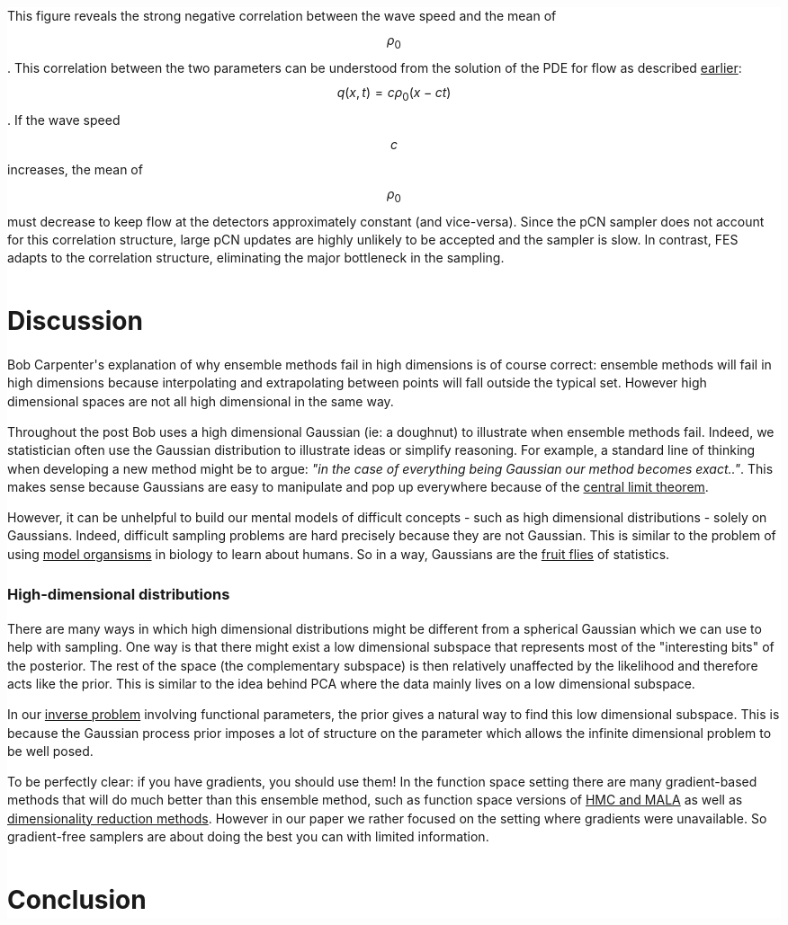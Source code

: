 </figure>

This figure reveals the strong negative correlation between the wave speed and the mean of $$\rho_0$$. This correlation between the two parameters can be understood from the solution of the PDE for flow as described [earlier](#a-motivational-problem): $$q(x, t) = c\rho_0(x-ct)$$. If the wave speed $$c$$ increases, the mean of $$\rho_0$$ must decrease to keep flow at the detectors approximately constant (and vice-versa). Since the pCN sampler does not account for this correlation structure, large pCN updates are highly unlikely to be accepted and the sampler is slow. In contrast, FES adapts to the correlation structure, eliminating the major bottleneck in the sampling.




# Discussion

Bob Carpenter's explanation of why ensemble methods fail in high dimensions is of course correct: ensemble methods will fail in high dimensions because interpolating and extrapolating between points will fall outside the typical set. However high dimensional spaces are not all high dimensional in the same way.

Throughout the post Bob uses a high dimensional Gaussian (ie: a doughnut) to illustrate when ensemble methods fail. Indeed, we statistician often use the Gaussian distribution to illustrate ideas or simplify reasoning. For example, a standard line of thinking when developing a new method might be to argue: _"in the case of everything being Gaussian our method becomes exact.."_. This makes sense because Gaussians are easy to manipulate and pop up everywhere because of the [central limit theorem](https://en.wikipedia.org/wiki/Central_limit_theorem).

However, it can be unhelpful to build our mental models of difficult concepts - such as high dimensional distributions - solely on Gaussians. Indeed, difficult sampling problems are hard precisely because they are not Gaussian. This is similar to the problem of using [model organsisms](https://en.wikipedia.org/wiki/Model_organism) in biology to learn about humans. So in a way, Gaussians are the [fruit flies](https://en.wikipedia.org/wiki/Drosophila_melanogaster) of statistics.

### High-dimensional distributions

There are many ways in which high dimensional distributions might be different from a spherical Gaussian which we can use to help with sampling. One way is that there might exist a low dimensional subspace that represents most of the "interesting bits" of the posterior. The rest of the space (the complementary subspace) is then relatively unaffected by the likelihood and therefore acts like the prior. This is similar to the idea behind PCA where the data mainly lives on a low dimensional subspace.

In our [inverse problem](#a-motivational-problem) involving functional parameters, the prior gives a natural way to find this low dimensional subspace. This is because the Gaussian process prior imposes a lot of structure on the parameter which allows the infinite dimensional problem to be well posed.

To be perfectly clear: if you have gradients, you should use them! In the function space setting there are many gradient-based methods that will do much better than this ensemble method, such as function space versions of [HMC and MALA](https://spiral.imperial.ac.uk/bitstream/10044/1/66130/7/1-s2.0-S0021999116307033-main.pdf) as well as [dimensionality reduction methods](https://arxiv.org/abs/1403.4680). However in our paper we rather focused on the setting where gradients were unavailable. So gradient-free samplers are about doing the best you can with limited information.

# Conclusion
